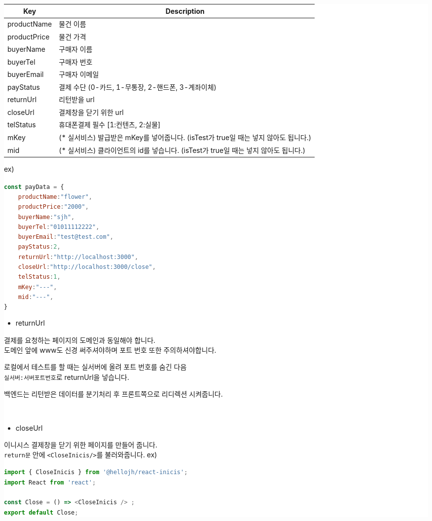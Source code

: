 |Key   | Description |
|------|-----|
|productName|물건 이름|
|productPrice|물건 가격|
|buyerName|구매자 이름|
|buyerTel|구매자 번호|
|buyerEmail|구매자 이메일|
|payStatus|결제 수단 (0-카드, 1-무통장, 2-핸드폰, 3-계좌이체)|
|returnUrl|리턴받을 url|
|closeUrl|결제창을 닫기 위한 url|
|telStatus|휴대폰결제 필수 [1:컨텐츠, 2:실물]|
|mKey| (* 실서비스) 발급받은 mKey를 넣어줍니다. (isTest가 true일 때는 넣지 않아도 됩니다.) |
|mid|  (* 실서비스) 클라이언트의 id를 넣습니다. (isTest가 true일 때는 넣지 않아도 됩니다.) |


ex)
```javascript
const payData = {
    productName:"flower",
    productPrice:"2000",
    buyerName:"sjh",
    buyerTel:"01011112222",
    buyerEmail:"test@test.com",
    payStatus:2, 
    returnUrl:"http://localhost:3000",
    closeUrl:"http://localhost:3000/close",
    telStatus:1,
    mKey:"---",
    mid:"---",
}
```

* returnUrl

결제를 요청하는 페이지의 도메인과 동일해야 합니다.      
도메인 앞에 www도 신경 써주셔야하며 포트 번호 또한 주의하셔야합니다.       

로컬에서 테스트를 할 때는 실서버에 올려 포트 번호를 숨긴 다음        
`실서버:서버포트번호`로 returnUrl을 넣습니다.      
       
백엔드는 리턴받은 데이터를 분기처리 후 프론트쪽으로 리디렉션 시켜줍니다.    

<br />

* closeUrl

이니시스 결제창을 닫기 위한 페이지를 만들어 줍니다.       
`return문` 안에 `<CloseInicis/>`를 불러와줍니다.
ex)
```javascript
import { CloseInicis } from '@hellojh/react-inicis';
import React from 'react';

const Close = () => <CloseInicis /> ;
export default Close;
```
